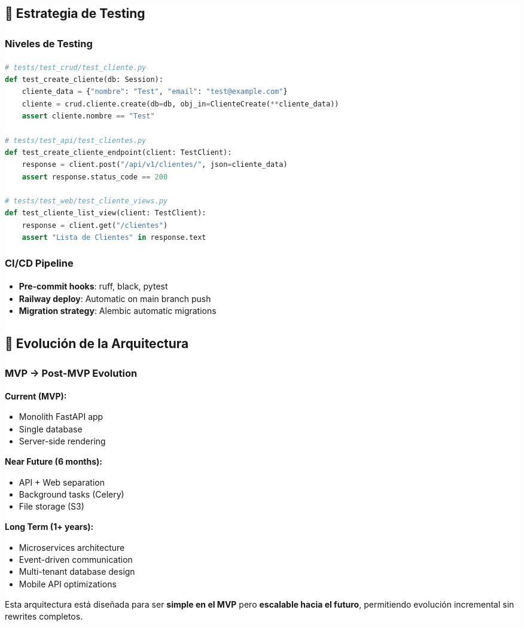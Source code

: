 ## 🧪 Estrategia de Testing

### Niveles de Testing
```python
# tests/test_crud/test_cliente.py
def test_create_cliente(db: Session):
    cliente_data = {"nombre": "Test", "email": "test@example.com"}
    cliente = crud.cliente.create(db=db, obj_in=ClienteCreate(**cliente_data))
    assert cliente.nombre == "Test"

# tests/test_api/test_clientes.py  
def test_create_cliente_endpoint(client: TestClient):
    response = client.post("/api/v1/clientes/", json=cliente_data)
    assert response.status_code == 200

# tests/test_web/test_cliente_views.py
def test_cliente_list_view(client: TestClient):
    response = client.get("/clientes")
    assert "Lista de Clientes" in response.text
```

### CI/CD Pipeline
- **Pre-commit hooks**: ruff, black, pytest
- **Railway deploy**: Automatic on main branch push
- **Migration strategy**: Alembic automatic migrations

## 🔄 Evolución de la Arquitectura

### MVP → Post-MVP Evolution

**Current (MVP):**
- Monolith FastAPI app
- Single database
- Server-side rendering

**Near Future (6 months):**
- API + Web separation
- Background tasks (Celery)
- File storage (S3)

**Long Term (1+ years):**
- Microservices architecture
- Event-driven communication
- Multi-tenant database design
- Mobile API optimizations

Esta arquitectura está diseñada para ser **simple en el MVP** pero **escalable hacia el futuro**, permitiendo evolución incremental sin rewrites completos.